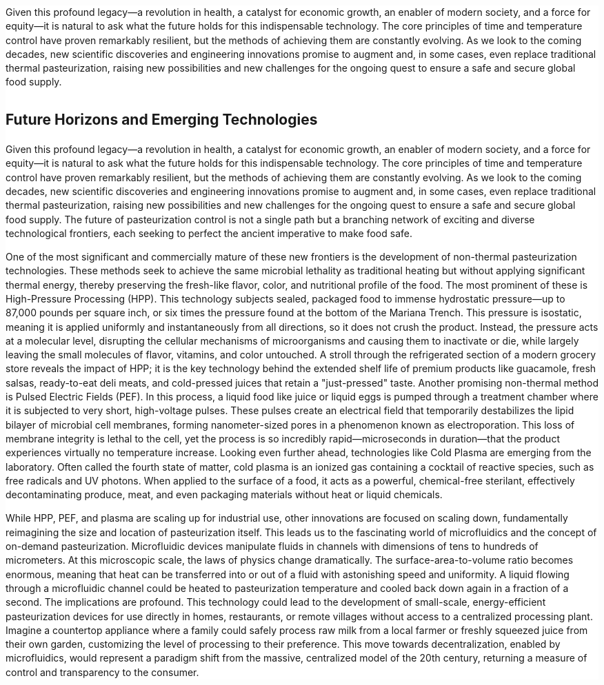 Given this profound legacy—a revolution in health, a catalyst for economic growth, an enabler of modern society, and a force for equity—it is natural to ask what the future holds for this indispensable technology. The core principles of time and temperature control have proven remarkably resilient, but the methods of achieving them are constantly evolving. As we look to the coming decades, new scientific discoveries and engineering innovations promise to augment and, in some cases, even replace traditional thermal pasteurization, raising new possibilities and new challenges for the ongoing quest to ensure a safe and secure global food supply.

## Future Horizons and Emerging Technologies

Given this profound legacy—a revolution in health, a catalyst for economic growth, an enabler of modern society, and a force for equity—it is natural to ask what the future holds for this indispensable technology. The core principles of time and temperature control have proven remarkably resilient, but the methods of achieving them are constantly evolving. As we look to the coming decades, new scientific discoveries and engineering innovations promise to augment and, in some cases, even replace traditional thermal pasteurization, raising new possibilities and new challenges for the ongoing quest to ensure a safe and secure global food supply. The future of pasteurization control is not a single path but a branching network of exciting and diverse technological frontiers, each seeking to perfect the ancient imperative to make food safe.

One of the most significant and commercially mature of these new frontiers is the development of non-thermal pasteurization technologies. These methods seek to achieve the same microbial lethality as traditional heating but without applying significant thermal energy, thereby preserving the fresh-like flavor, color, and nutritional profile of the food. The most prominent of these is High-Pressure Processing (HPP). This technology subjects sealed, packaged food to immense hydrostatic pressure—up to 87,000 pounds per square inch, or six times the pressure found at the bottom of the Mariana Trench. This pressure is isostatic, meaning it is applied uniformly and instantaneously from all directions, so it does not crush the product. Instead, the pressure acts at a molecular level, disrupting the cellular mechanisms of microorganisms and causing them to inactivate or die, while largely leaving the small molecules of flavor, vitamins, and color untouched. A stroll through the refrigerated section of a modern grocery store reveals the impact of HPP; it is the key technology behind the extended shelf life of premium products like guacamole, fresh salsas, ready-to-eat deli meats, and cold-pressed juices that retain a "just-pressed" taste. Another promising non-thermal method is Pulsed Electric Fields (PEF). In this process, a liquid food like juice or liquid eggs is pumped through a treatment chamber where it is subjected to very short, high-voltage pulses. These pulses create an electrical field that temporarily destabilizes the lipid bilayer of microbial cell membranes, forming nanometer-sized pores in a phenomenon known as electroporation. This loss of membrane integrity is lethal to the cell, yet the process is so incredibly rapid—microseconds in duration—that the product experiences virtually no temperature increase. Looking even further ahead, technologies like Cold Plasma are emerging from the laboratory. Often called the fourth state of matter, cold plasma is an ionized gas containing a cocktail of reactive species, such as free radicals and UV photons. When applied to the surface of a food, it acts as a powerful, chemical-free sterilant, effectively decontaminating produce, meat, and even packaging materials without heat or liquid chemicals.

While HPP, PEF, and plasma are scaling up for industrial use, other innovations are focused on scaling down, fundamentally reimagining the size and location of pasteurization itself. This leads us to the fascinating world of microfluidics and the concept of on-demand pasteurization. Microfluidic devices manipulate fluids in channels with dimensions of tens to hundreds of micrometers. At this microscopic scale, the laws of physics change dramatically. The surface-area-to-volume ratio becomes enormous, meaning that heat can be transferred into or out of a fluid with astonishing speed and uniformity. A liquid flowing through a microfluidic channel could be heated to pasteurization temperature and cooled back down again in a fraction of a second. The implications are profound. This technology could lead to the development of small-scale, energy-efficient pasteurization devices for use directly in homes, restaurants, or remote villages without access to a centralized processing plant. Imagine a countertop appliance where a family could safely process raw milk from a local farmer or freshly squeezed juice from their own garden, customizing the level of processing to their preference. This move towards decentralization, enabled by microfluidics, would represent a paradigm shift from the massive, centralized model of the 20th century, returning a measure of control and transparency to the consumer.
